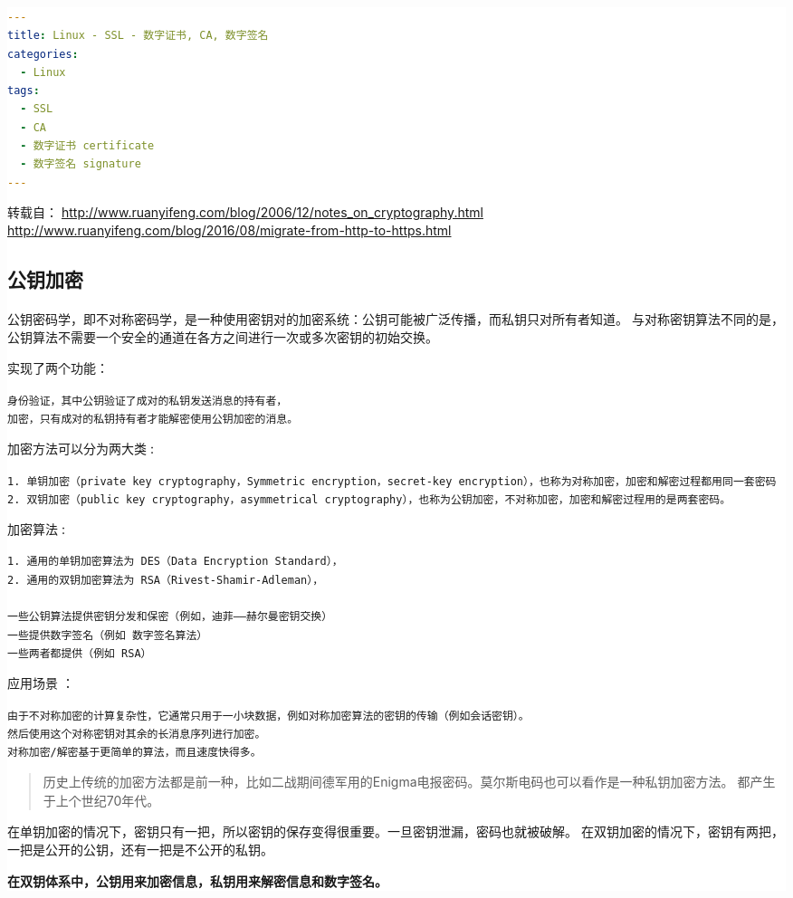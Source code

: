 ```yaml
---
title: Linux - SSL - 数字证书, CA, 数字签名
categories:
  - Linux
tags:
  - SSL
  - CA
  - 数字证书 certificate
  - 数字签名 signature
---
```


转载自：
http://www.ruanyifeng.com/blog/2006/12/notes_on_cryptography.html
http://www.ruanyifeng.com/blog/2016/08/migrate-from-http-to-https.html



## 公钥加密

公钥密码学，即不对称密码学，是一种使用密钥对的加密系统：公钥可能被广泛传播，而私钥只对所有者知道。
与对称密钥算法不同的是，公钥算法不需要一个安全的通道在各方之间进行一次或多次密钥的初始交换。

实现了两个功能：

    身份验证，其中公钥验证了成对的私钥发送消息的持有者，
    加密，只有成对的私钥持有者才能解密使用公钥加密的消息。

加密方法可以分为两大类 :

    1. 单钥加密（private key cryptography，Symmetric encryption，secret-key encryption），也称为对称加密，加密和解密过程都用同一套密码
    2. 双钥加密（public key cryptography，asymmetrical cryptography），也称为公钥加密，不对称加密，加密和解密过程用的是两套密码。

加密算法 :

    1. 通用的单钥加密算法为 DES（Data Encryption Standard），
    2. 通用的双钥加密算法为 RSA（Rivest-Shamir-Adleman），

    一些公钥算法提供密钥分发和保密（例如，迪菲——赫尔曼密钥交换）
    一些提供数字签名（例如 数字签名算法）
    一些两者都提供（例如 RSA）

应用场景 ：

    由于不对称加密的计算复杂性，它通常只用于一小块数据，例如对称加密算法的密钥的传输（例如会话密钥）。
    然后使用这个对称密钥对其余的长消息序列进行加密。
    对称加密/解密基于更简单的算法，而且速度快得多。


> 历史上传统的加密方法都是前一种，比如二战期间德军用的Enigma电报密码。莫尔斯电码也可以看作是一种私钥加密方法。
> 都产生于上个世纪70年代。

在单钥加密的情况下，密钥只有一把，所以密钥的保存变得很重要。一旦密钥泄漏，密码也就被破解。
在双钥加密的情况下，密钥有两把，一把是公开的公钥，还有一把是不公开的私钥。

**在双钥体系中，公钥用来加密信息，私钥用来解密信息和数字签名。**
